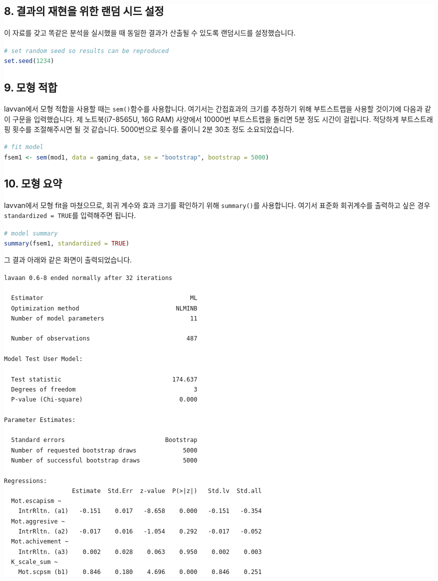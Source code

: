 

## 8. 결과의 재현을 위한 랜덤 시드 설정

이 자료를 갖고 똑같은 분석을 실시했을 때 동일한 결과가 산출될 수 있도록 랜덤시드를 설정했습니다.

```R
# set random seed so results can be reproduced
set.seed(1234)
```



## 9. 모형 적합

lavvan에서 모형 적합을 사용할 때는 `sem()`함수를 사용합니다. 여기서는 간접효과의 크기를 추정하기 위해 부트스트랩을 사용할 것이기에 다음과 같이 구문을 입력했습니다. 제 노트북(i7-8565U, 16G RAM) 사양에서 10000번 부트스트랩을 돌리면 5분 정도 시간이 걸립니다. 적당하게 부트스트래핑 횟수를 조절해주시면 될 것 같습니다. 5000번으로 횟수를 줄이니 2분 30초 정도 소요되었습니다.

```R
# fit model
fsem1 <- sem(mod1, data = gaming_data, se = "bootstrap", bootstrap = 5000)
```



## 10. 모형 요약

lavvan에서 모형 fit을 마쳤으므로, 회귀 계수와 효과 크기를 확인하기 위해 `summary()`를 사용합니다. 여기서 표준화 회귀계수를 출력하고 싶은 경우 `standardized = TRUE`를 입력해주면 됩니다.

```R
# model summary
summary(fsem1, standardized = TRUE)
```

그 결과 아래와 같은 화면이 출력되었습니다.

```
lavaan 0.6-8 ended normally after 32 iterations

  Estimator                                         ML
  Optimization method                           NLMINB
  Number of model parameters                        11
                                                      
  Number of observations                           487
                                                      
Model Test User Model:
                                                      
  Test statistic                               174.637
  Degrees of freedom                                 3
  P-value (Chi-square)                           0.000

Parameter Estimates:

  Standard errors                            Bootstrap
  Number of requested bootstrap draws             5000
  Number of successful bootstrap draws            5000

Regressions:
                   Estimate  Std.Err  z-value  P(>|z|)   Std.lv  Std.all
  Mot.escapism ~                                                        
    IntrRltn. (a1)   -0.151    0.017   -8.658    0.000   -0.151   -0.354
  Mot.aggresive ~                                                       
    IntrRltn. (a2)   -0.017    0.016   -1.054    0.292   -0.017   -0.052
  Mot.achivement ~                                                      
    IntrRltn. (a3)    0.002    0.028    0.063    0.950    0.002    0.003
  K_scale_sum ~                                                         
    Mot.scpsm (b1)    0.846    0.180    4.696    0.000    0.846    0.251
```